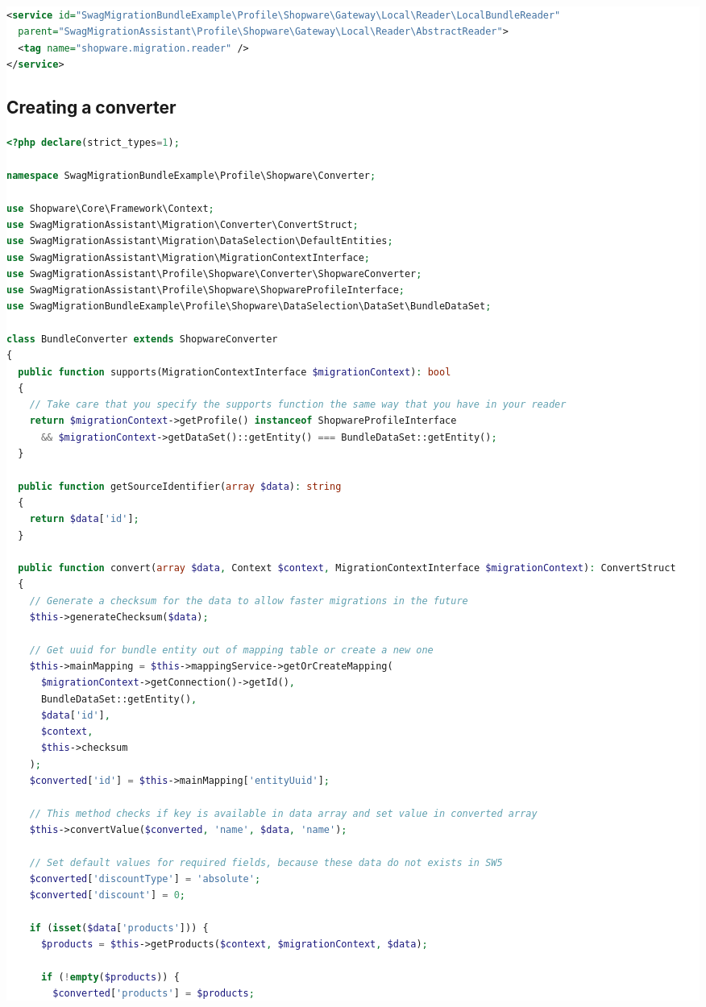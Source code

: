 ```xml
<service id="SwagMigrationBundleExample\Profile\Shopware\Gateway\Local\Reader\LocalBundleReader"
  parent="SwagMigrationAssistant\Profile\Shopware\Gateway\Local\Reader\AbstractReader">
  <tag name="shopware.migration.reader" />
</service>
```

## Creating a converter

```php
<?php declare(strict_types=1);

namespace SwagMigrationBundleExample\Profile\Shopware\Converter;

use Shopware\Core\Framework\Context;
use SwagMigrationAssistant\Migration\Converter\ConvertStruct;
use SwagMigrationAssistant\Migration\DataSelection\DefaultEntities;
use SwagMigrationAssistant\Migration\MigrationContextInterface;
use SwagMigrationAssistant\Profile\Shopware\Converter\ShopwareConverter;
use SwagMigrationAssistant\Profile\Shopware\ShopwareProfileInterface;
use SwagMigrationBundleExample\Profile\Shopware\DataSelection\DataSet\BundleDataSet;

class BundleConverter extends ShopwareConverter
{
  public function supports(MigrationContextInterface $migrationContext): bool
  {
    // Take care that you specify the supports function the same way that you have in your reader
    return $migrationContext->getProfile() instanceof ShopwareProfileInterface
      && $migrationContext->getDataSet()::getEntity() === BundleDataSet::getEntity();
  }

  public function getSourceIdentifier(array $data): string
  {
    return $data['id'];
  }

  public function convert(array $data, Context $context, MigrationContextInterface $migrationContext): ConvertStruct
  {
    // Generate a checksum for the data to allow faster migrations in the future
    $this->generateChecksum($data);

    // Get uuid for bundle entity out of mapping table or create a new one
    $this->mainMapping = $this->mappingService->getOrCreateMapping(
      $migrationContext->getConnection()->getId(),
      BundleDataSet::getEntity(),
      $data['id'],
      $context,
      $this->checksum
    );
    $converted['id'] = $this->mainMapping['entityUuid'];

    // This method checks if key is available in data array and set value in converted array
    $this->convertValue($converted, 'name', $data, 'name');

    // Set default values for required fields, because these data do not exists in SW5
    $converted['discountType'] = 'absolute';
    $converted['discount'] = 0;

    if (isset($data['products'])) {
      $products = $this->getProducts($context, $migrationContext, $data);

      if (!empty($products)) {
        $converted['products'] = $products;
```